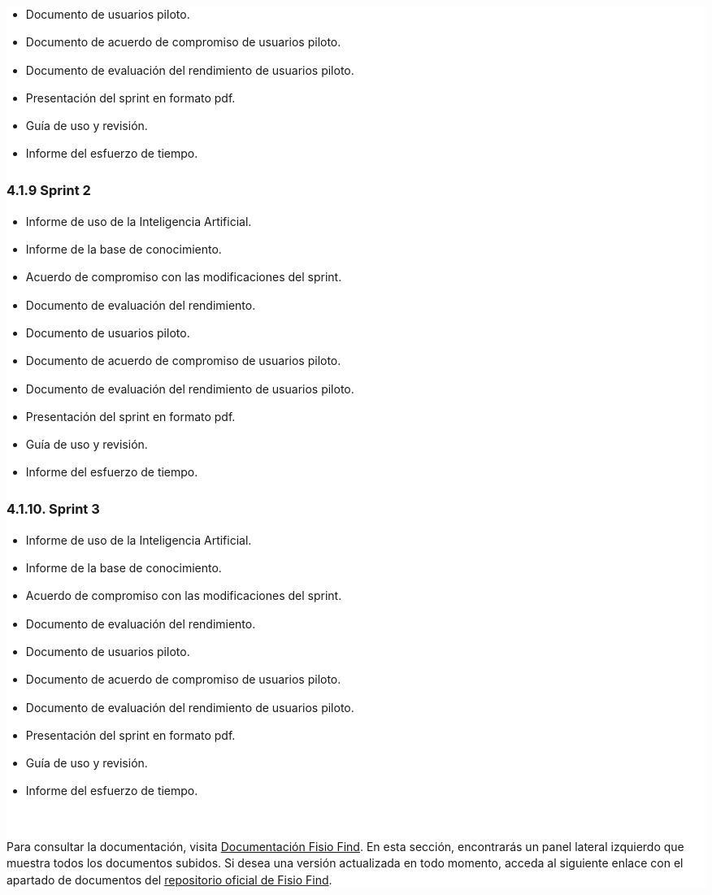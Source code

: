- Documento de usuarios piloto.

- Documento de acuerdo de compromiso de usuarios piloto.

- Documento de evaluación del rendimiento de usuarios piloto.

- Presentación del sprint en formato pdf.

- Guía de uso y revisión.

- Informe del esfuerzo de tiempo.

### 4.1.9 Sprint 2

- Informe de uso de la Inteligencia Artificial.

- Informe de la base de conocimiento.

- Acuerdo de compromiso con las modificaciones del sprint.

- Documento de evaluación del rendimiento.

- Documento de usuarios piloto.

- Documento de acuerdo de compromiso de usuarios piloto.

- Documento de evaluación del rendimiento de usuarios piloto.

- Presentación del sprint en formato pdf.

- Guía de uso y revisión.

- Informe del esfuerzo de tiempo.

### 4.1.10. Sprint 3

- Informe de uso de la Inteligencia Artificial.

- Informe de la base de conocimiento.

- Acuerdo de compromiso con las modificaciones del sprint.

- Documento de evaluación del rendimiento.

- Documento de usuarios piloto.

- Documento de acuerdo de compromiso de usuarios piloto.

- Documento de evaluación del rendimiento de usuarios piloto.

- Presentación del sprint en formato pdf.

- Guía de uso y revisión.

- Informe del esfuerzo de tiempo.

<br>

Para consultar la documentación, visita [Documentación Fisio Find](https://fisiofind.vercel.app/docs/Inicio). En esta sección, encontrarás un panel lateral izquierdo que muestra todos los documentos subidos. Si desea una versión actualizada en todo momento, acceda al siguiente enlace con el apartado de documentos del [repositorio oficial de Fisio Find](https://github.com/Proyecto-ISPP/FISIOFIND/tree/main/docs).
